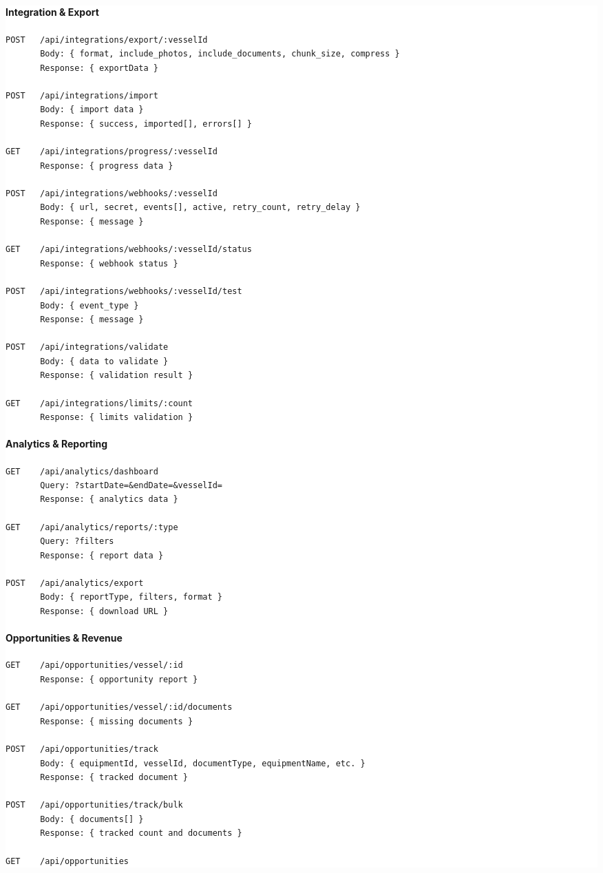 #### Integration & Export
```
POST   /api/integrations/export/:vesselId
       Body: { format, include_photos, include_documents, chunk_size, compress }
       Response: { exportData }

POST   /api/integrations/import
       Body: { import data }
       Response: { success, imported[], errors[] }

GET    /api/integrations/progress/:vesselId
       Response: { progress data }

POST   /api/integrations/webhooks/:vesselId
       Body: { url, secret, events[], active, retry_count, retry_delay }
       Response: { message }

GET    /api/integrations/webhooks/:vesselId/status
       Response: { webhook status }

POST   /api/integrations/webhooks/:vesselId/test
       Body: { event_type }
       Response: { message }

POST   /api/integrations/validate
       Body: { data to validate }
       Response: { validation result }

GET    /api/integrations/limits/:count
       Response: { limits validation }
```

#### Analytics & Reporting
```
GET    /api/analytics/dashboard
       Query: ?startDate=&endDate=&vesselId=
       Response: { analytics data }

GET    /api/analytics/reports/:type
       Query: ?filters
       Response: { report data }

POST   /api/analytics/export
       Body: { reportType, filters, format }
       Response: { download URL }
```

#### Opportunities & Revenue
```
GET    /api/opportunities/vessel/:id
       Response: { opportunity report }

GET    /api/opportunities/vessel/:id/documents
       Response: { missing documents }

POST   /api/opportunities/track
       Body: { equipmentId, vesselId, documentType, equipmentName, etc. }
       Response: { tracked document }

POST   /api/opportunities/track/bulk
       Body: { documents[] }
       Response: { tracked count and documents }

GET    /api/opportunities
```